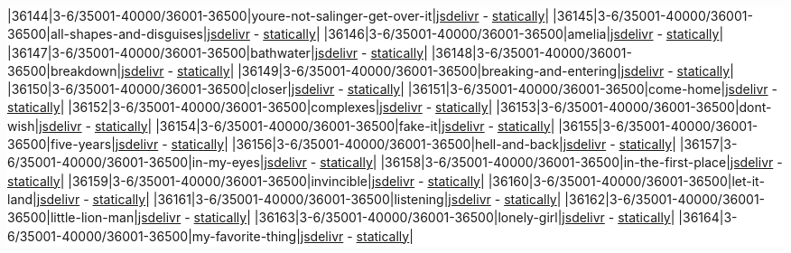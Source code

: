 |36144|3-6/35001-40000/36001-36500|youre-not-salinger-get-over-it|[jsdelivr](https://cdn.jsdelivr.net/gh/dbchord/webp-c-600x600_3-6/35001-40000/36001-36500/youre-not-salinger-get-over-it.webp) - [statically](https://cdn.statically.io/gh/dbchord/webp-c-600x600_3-6/img/35001-40000/36001-36500/youre-not-salinger-get-over-it.webp)|
|36145|3-6/35001-40000/36001-36500|all-shapes-and-disguises|[jsdelivr](https://cdn.jsdelivr.net/gh/dbchord/webp-c-600x600_3-6/35001-40000/36001-36500/all-shapes-and-disguises.webp) - [statically](https://cdn.statically.io/gh/dbchord/webp-c-600x600_3-6/img/35001-40000/36001-36500/all-shapes-and-disguises.webp)|
|36146|3-6/35001-40000/36001-36500|amelia|[jsdelivr](https://cdn.jsdelivr.net/gh/dbchord/webp-c-600x600_3-6/35001-40000/36001-36500/amelia.webp) - [statically](https://cdn.statically.io/gh/dbchord/webp-c-600x600_3-6/img/35001-40000/36001-36500/amelia.webp)|
|36147|3-6/35001-40000/36001-36500|bathwater|[jsdelivr](https://cdn.jsdelivr.net/gh/dbchord/webp-c-600x600_3-6/35001-40000/36001-36500/bathwater.webp) - [statically](https://cdn.statically.io/gh/dbchord/webp-c-600x600_3-6/img/35001-40000/36001-36500/bathwater.webp)|
|36148|3-6/35001-40000/36001-36500|breakdown|[jsdelivr](https://cdn.jsdelivr.net/gh/dbchord/webp-c-600x600_3-6/35001-40000/36001-36500/breakdown.webp) - [statically](https://cdn.statically.io/gh/dbchord/webp-c-600x600_3-6/img/35001-40000/36001-36500/breakdown.webp)|
|36149|3-6/35001-40000/36001-36500|breaking-and-entering|[jsdelivr](https://cdn.jsdelivr.net/gh/dbchord/webp-c-600x600_3-6/35001-40000/36001-36500/breaking-and-entering.webp) - [statically](https://cdn.statically.io/gh/dbchord/webp-c-600x600_3-6/img/35001-40000/36001-36500/breaking-and-entering.webp)|
|36150|3-6/35001-40000/36001-36500|closer|[jsdelivr](https://cdn.jsdelivr.net/gh/dbchord/webp-c-600x600_3-6/35001-40000/36001-36500/closer.webp) - [statically](https://cdn.statically.io/gh/dbchord/webp-c-600x600_3-6/img/35001-40000/36001-36500/closer.webp)|
|36151|3-6/35001-40000/36001-36500|come-home|[jsdelivr](https://cdn.jsdelivr.net/gh/dbchord/webp-c-600x600_3-6/35001-40000/36001-36500/come-home.webp) - [statically](https://cdn.statically.io/gh/dbchord/webp-c-600x600_3-6/img/35001-40000/36001-36500/come-home.webp)|
|36152|3-6/35001-40000/36001-36500|complexes|[jsdelivr](https://cdn.jsdelivr.net/gh/dbchord/webp-c-600x600_3-6/35001-40000/36001-36500/complexes.webp) - [statically](https://cdn.statically.io/gh/dbchord/webp-c-600x600_3-6/img/35001-40000/36001-36500/complexes.webp)|
|36153|3-6/35001-40000/36001-36500|dont-wish|[jsdelivr](https://cdn.jsdelivr.net/gh/dbchord/webp-c-600x600_3-6/35001-40000/36001-36500/dont-wish.webp) - [statically](https://cdn.statically.io/gh/dbchord/webp-c-600x600_3-6/img/35001-40000/36001-36500/dont-wish.webp)|
|36154|3-6/35001-40000/36001-36500|fake-it|[jsdelivr](https://cdn.jsdelivr.net/gh/dbchord/webp-c-600x600_3-6/35001-40000/36001-36500/fake-it.webp) - [statically](https://cdn.statically.io/gh/dbchord/webp-c-600x600_3-6/img/35001-40000/36001-36500/fake-it.webp)|
|36155|3-6/35001-40000/36001-36500|five-years|[jsdelivr](https://cdn.jsdelivr.net/gh/dbchord/webp-c-600x600_3-6/35001-40000/36001-36500/five-years.webp) - [statically](https://cdn.statically.io/gh/dbchord/webp-c-600x600_3-6/img/35001-40000/36001-36500/five-years.webp)|
|36156|3-6/35001-40000/36001-36500|hell-and-back|[jsdelivr](https://cdn.jsdelivr.net/gh/dbchord/webp-c-600x600_3-6/35001-40000/36001-36500/hell-and-back.webp) - [statically](https://cdn.statically.io/gh/dbchord/webp-c-600x600_3-6/img/35001-40000/36001-36500/hell-and-back.webp)|
|36157|3-6/35001-40000/36001-36500|in-my-eyes|[jsdelivr](https://cdn.jsdelivr.net/gh/dbchord/webp-c-600x600_3-6/35001-40000/36001-36500/in-my-eyes.webp) - [statically](https://cdn.statically.io/gh/dbchord/webp-c-600x600_3-6/img/35001-40000/36001-36500/in-my-eyes.webp)|
|36158|3-6/35001-40000/36001-36500|in-the-first-place|[jsdelivr](https://cdn.jsdelivr.net/gh/dbchord/webp-c-600x600_3-6/35001-40000/36001-36500/in-the-first-place.webp) - [statically](https://cdn.statically.io/gh/dbchord/webp-c-600x600_3-6/img/35001-40000/36001-36500/in-the-first-place.webp)|
|36159|3-6/35001-40000/36001-36500|invincible|[jsdelivr](https://cdn.jsdelivr.net/gh/dbchord/webp-c-600x600_3-6/35001-40000/36001-36500/invincible.webp) - [statically](https://cdn.statically.io/gh/dbchord/webp-c-600x600_3-6/img/35001-40000/36001-36500/invincible.webp)|
|36160|3-6/35001-40000/36001-36500|let-it-land|[jsdelivr](https://cdn.jsdelivr.net/gh/dbchord/webp-c-600x600_3-6/35001-40000/36001-36500/let-it-land.webp) - [statically](https://cdn.statically.io/gh/dbchord/webp-c-600x600_3-6/img/35001-40000/36001-36500/let-it-land.webp)|
|36161|3-6/35001-40000/36001-36500|listening|[jsdelivr](https://cdn.jsdelivr.net/gh/dbchord/webp-c-600x600_3-6/35001-40000/36001-36500/listening.webp) - [statically](https://cdn.statically.io/gh/dbchord/webp-c-600x600_3-6/img/35001-40000/36001-36500/listening.webp)|
|36162|3-6/35001-40000/36001-36500|little-lion-man|[jsdelivr](https://cdn.jsdelivr.net/gh/dbchord/webp-c-600x600_3-6/35001-40000/36001-36500/little-lion-man.webp) - [statically](https://cdn.statically.io/gh/dbchord/webp-c-600x600_3-6/img/35001-40000/36001-36500/little-lion-man.webp)|
|36163|3-6/35001-40000/36001-36500|lonely-girl|[jsdelivr](https://cdn.jsdelivr.net/gh/dbchord/webp-c-600x600_3-6/35001-40000/36001-36500/lonely-girl.webp) - [statically](https://cdn.statically.io/gh/dbchord/webp-c-600x600_3-6/img/35001-40000/36001-36500/lonely-girl.webp)|
|36164|3-6/35001-40000/36001-36500|my-favorite-thing|[jsdelivr](https://cdn.jsdelivr.net/gh/dbchord/webp-c-600x600_3-6/35001-40000/36001-36500/my-favorite-thing.webp) - [statically](https://cdn.statically.io/gh/dbchord/webp-c-600x600_3-6/img/35001-40000/36001-36500/my-favorite-thing.webp)|